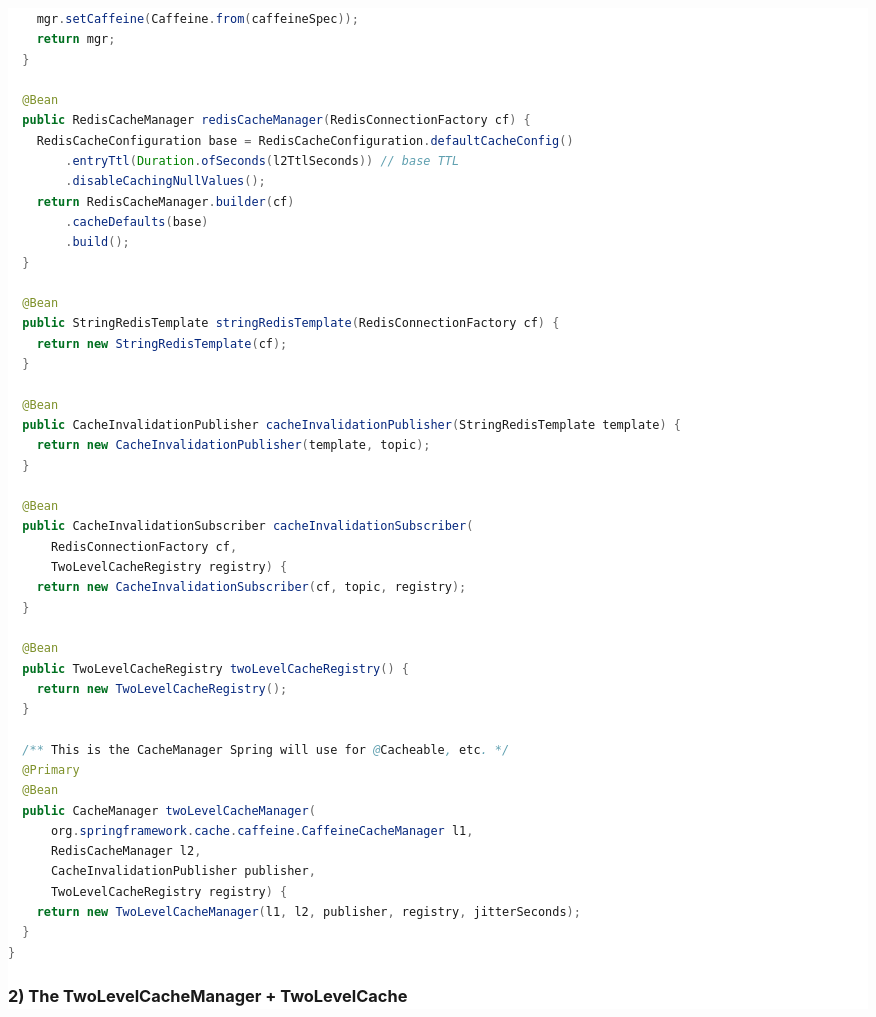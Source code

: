 ```java
    mgr.setCaffeine(Caffeine.from(caffeineSpec));
    return mgr;
  }

  @Bean
  public RedisCacheManager redisCacheManager(RedisConnectionFactory cf) {
    RedisCacheConfiguration base = RedisCacheConfiguration.defaultCacheConfig()
        .entryTtl(Duration.ofSeconds(l2TtlSeconds)) // base TTL
        .disableCachingNullValues();
    return RedisCacheManager.builder(cf)
        .cacheDefaults(base)
        .build();
  }

  @Bean
  public StringRedisTemplate stringRedisTemplate(RedisConnectionFactory cf) {
    return new StringRedisTemplate(cf);
  }

  @Bean
  public CacheInvalidationPublisher cacheInvalidationPublisher(StringRedisTemplate template) {
    return new CacheInvalidationPublisher(template, topic);
  }

  @Bean
  public CacheInvalidationSubscriber cacheInvalidationSubscriber(
      RedisConnectionFactory cf,
      TwoLevelCacheRegistry registry) {
    return new CacheInvalidationSubscriber(cf, topic, registry);
  }

  @Bean
  public TwoLevelCacheRegistry twoLevelCacheRegistry() {
    return new TwoLevelCacheRegistry();
  }

  /** This is the CacheManager Spring will use for @Cacheable, etc. */
  @Primary
  @Bean
  public CacheManager twoLevelCacheManager(
      org.springframework.cache.caffeine.CaffeineCacheManager l1,
      RedisCacheManager l2,
      CacheInvalidationPublisher publisher,
      TwoLevelCacheRegistry registry) {
    return new TwoLevelCacheManager(l1, l2, publisher, registry, jitterSeconds);
  }
}
```

### 2) The TwoLevelCacheManager + TwoLevelCache
